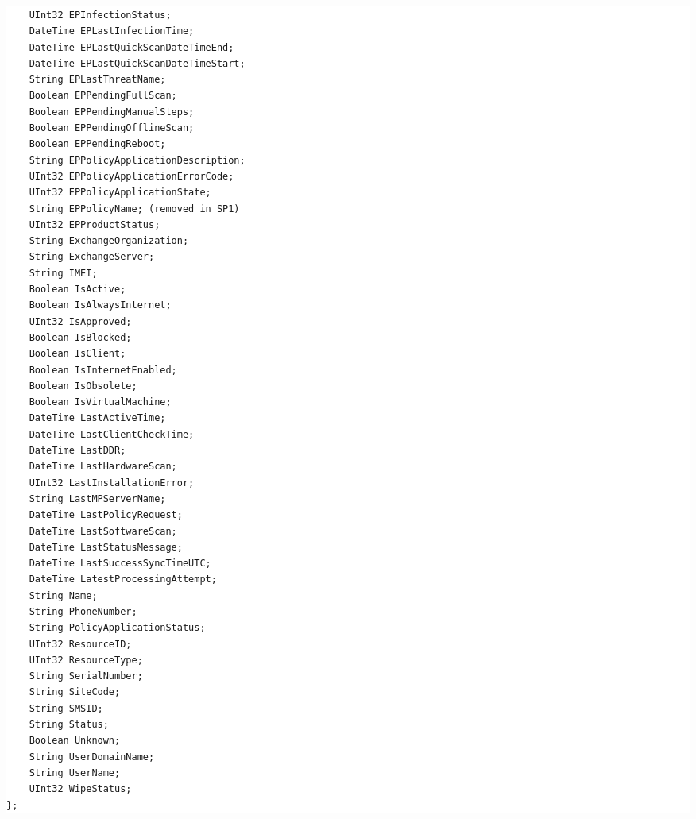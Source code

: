 ```
    UInt32 EPInfectionStatus;
    DateTime EPLastInfectionTime;
    DateTime EPLastQuickScanDateTimeEnd;
    DateTime EPLastQuickScanDateTimeStart;
    String EPLastThreatName;
    Boolean EPPendingFullScan;
    Boolean EPPendingManualSteps;
    Boolean EPPendingOfflineScan;
    Boolean EPPendingReboot;
    String EPPolicyApplicationDescription;
    UInt32 EPPolicyApplicationErrorCode;
    UInt32 EPPolicyApplicationState;
    String EPPolicyName; (removed in SP1)
    UInt32 EPProductStatus;
    String ExchangeOrganization;
    String ExchangeServer;
    String IMEI;
    Boolean IsActive;
    Boolean IsAlwaysInternet;
    UInt32 IsApproved;
    Boolean IsBlocked;
    Boolean IsClient;
    Boolean IsInternetEnabled;
    Boolean IsObsolete;
    Boolean IsVirtualMachine;
    DateTime LastActiveTime;
    DateTime LastClientCheckTime;
    DateTime LastDDR;
    DateTime LastHardwareScan;
    UInt32 LastInstallationError;
    String LastMPServerName;
    DateTime LastPolicyRequest;
    DateTime LastSoftwareScan;
    DateTime LastStatusMessage;
    DateTime LastSuccessSyncTimeUTC;
    DateTime LatestProcessingAttempt;
    String Name;
    String PhoneNumber;
    String PolicyApplicationStatus;
    UInt32 ResourceID;
    UInt32 ResourceType;
    String SerialNumber;
    String SiteCode;
    String SMSID;
    String Status;
    Boolean Unknown;
    String UserDomainName;
    String UserName;
    UInt32 WipeStatus;
};
```
